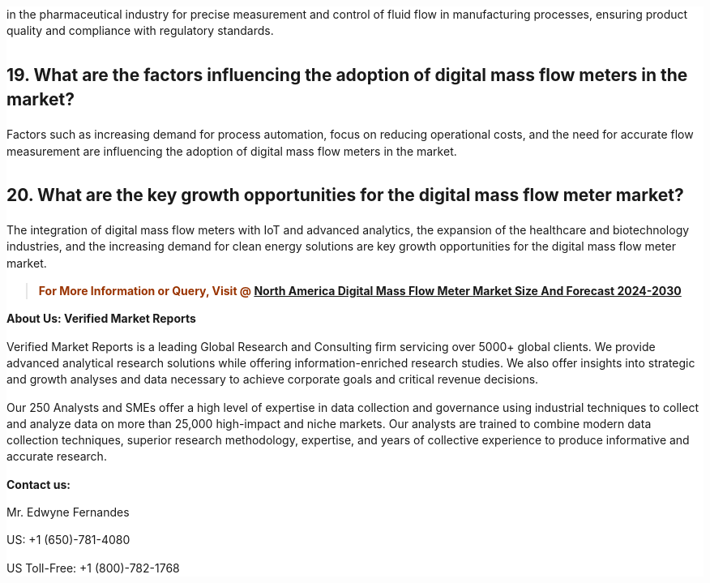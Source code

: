 in the pharmaceutical industry for precise measurement and control of fluid flow in manufacturing processes, ensuring product quality and compliance with regulatory standards.</p><h2>19. What are the factors influencing the adoption of digital mass flow meters in the market?</div><div></h2><p>Factors such as increasing demand for process automation, focus on reducing operational costs, and the need for accurate flow measurement are influencing the adoption of digital mass flow meters in the market.</p><h2>20. What are the key growth opportunities for the digital mass flow meter market?</div><div></h2><p>The integration of digital mass flow meters with IoT and advanced analytics, the expansion of the healthcare and biotechnology industries, and the increasing demand for clean energy solutions are key growth opportunities for the digital mass flow meter market.</p></body></html></p><blockquote><p><span style="color: #993300;"><strong>For More Information or Query, Visit @ <a href="https://www.verifiedmarketreports.com/product/digital-mass-flow-meter-market/">North America Digital Mass Flow Meter Market Size And Forecast 2024-2030</a></strong></span></p></blockquote><p><strong>About Us: Verified Market Reports</strong></p><p>Verified Market Reports is a leading Global Research and Consulting firm servicing over 5000+ global clients. We provide advanced analytical research solutions while offering information-enriched research studies. We also offer insights into strategic and growth analyses and data necessary to achieve corporate goals and critical revenue decisions.</p><p>Our 250 Analysts and SMEs offer a high level of expertise in data collection and governance using industrial techniques to collect and analyze data on more than 25,000 high-impact and niche markets. Our analysts are trained to combine modern data collection techniques, superior research methodology, expertise, and years of collective experience to produce informative and accurate research.</p><p><strong>Contact us:</strong></p><p>Mr. Edwyne Fernandes</p><p>US: +1 (650)-781-4080</p><p>US Toll-Free: +1 (800)-782-1768</p>
